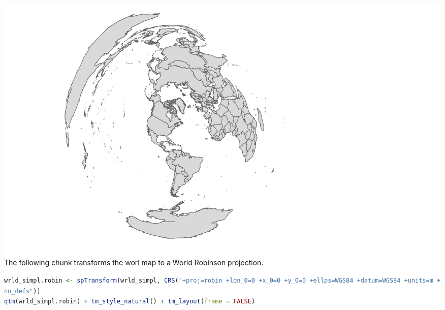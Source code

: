 <img src="A2-Coordinate-Systems_files/figure-html/unnamed-chunk-12-1.png" width="672" />

The following chunk transforms the worl map to a World Robinson projection.
 

```r
wrld_simpl.robin <- spTransform(wrld_simpl, CRS("+proj=robin +lon_0=0 +x_0=0 +y_0=0 +ellps=WGS84 +datum=WGS84 +units=m +no_defs"))
qtm(wrld_simpl.robin) + tm_style_natural() + tm_layout(frame = FALSE)
```
